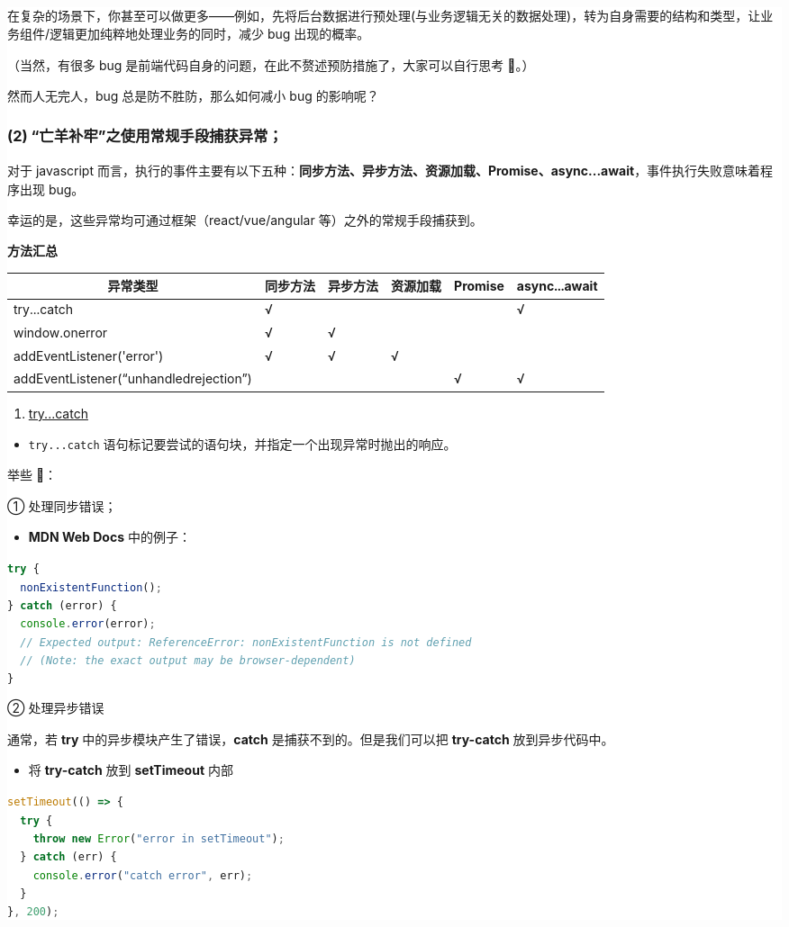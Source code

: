 在复杂的场景下，你甚至可以做更多——例如，先将后台数据进行预处理(与业务逻辑无关的数据处理)，转为自身需要的结构和类型，让业务组件/逻辑更加纯粹地处理业务的同时，减少 bug 出现的概率。

（当然，有很多 bug 是前端代码自身的问题，在此不赘述预防措施了，大家可以自行思考 🤔。）

然而人无完人，bug 总是防不胜防，那么如何减小 bug 的影响呢？

### (2) “亡羊补牢”之使用常规手段捕获异常；

对于 javascript 而言，执行的事件主要有以下五种：**同步方法、异步方法、资源加载、Promise、async...await**，事件执行失败意味着程序出现 bug。

幸运的是，这些异常均可通过框架（react/vue/angular 等）之外的常规手段捕获到。

**方法汇总**

| 异常类型                               | 同步方法 | 异步方法 | 资源加载 | Promise | async...await |
| -------------------------------------- | -------- | -------- | -------- | ------- | ------------- |
| try...catch                            | √        |          |          |         | √             |
| window.onerror                         | √        | √        |          |         |               |
| addEventListener('error')              | √        | √        | √        |         |               |
| addEventListener(“unhandledrejection”) |          |          |          | √       | √             |

1. [try...catch](https://developer.mozilla.org/zh-CN/docs/Web/JavaScript/Reference/Statements/try...catch)

- `try...catch` 语句标记要尝试的语句块，并指定一个出现异常时抛出的响应。

举些 🌰：

① 处理同步错误；

- **MDN Web Docs** 中的例子：

```js
try {
  nonExistentFunction();
} catch (error) {
  console.error(error);
  // Expected output: ReferenceError: nonExistentFunction is not defined
  // (Note: the exact output may be browser-dependent)
}
```

② 处理异步错误

通常，若 **try** 中的异步模块产生了错误，**catch** 是捕获不到的。但是我们可以把 **try-catch** 放到异步代码中。

- 将 **try-catch** 放到 **setTimeout** 内部

```javascript
setTimeout(() => {
  try {
    throw new Error("error in setTimeout");
  } catch (err) {
    console.error("catch error", err);
  }
}, 200);
```
